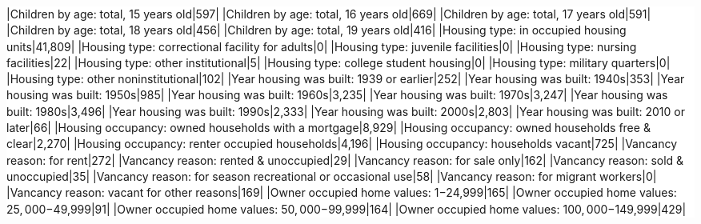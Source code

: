 |Children by age: total, 15 years old|597|
|Children by age: total, 16 years old|669|
|Children by age: total, 17 years old|591|
|Children by age: total, 18 years old|456|
|Children by age: total, 19 years old|416|
|Housing type: in occupied housing units|41,809|
|Housing type: correctional facility for adults|0|
|Housing type: juvenile facilities|0|
|Housing type: nursing facilities|22|
|Housing type: other institutional|5|
|Housing type: college student housing|0|
|Housing type: military quarters|0|
|Housing type: other noninstitutional|102|
|Year housing was built: 1939 or earlier|252|
|Year housing was built: 1940s|353|
|Year housing was built: 1950s|985|
|Year housing was built: 1960s|3,235|
|Year housing was built: 1970s|3,247|
|Year housing was built: 1980s|3,496|
|Year housing was built: 1990s|2,333|
|Year housing was built: 2000s|2,803|
|Year housing was built: 2010 or later|66|
|Housing occupancy: owned households with a mortgage|8,929|
|Housing occupancy: owned households free & clear|2,270|
|Housing occupancy: renter occupied households|4,196|
|Housing occupancy: households vacant|725|
|Vancancy reason: for rent|272|
|Vancancy reason: rented & unoccupied|29|
|Vancancy reason: for sale only|162|
|Vancancy reason: sold & unoccupied|35|
|Vancancy reason: for season recreational or occasional use|58|
|Vancancy reason: for migrant workers|0|
|Vancancy reason: vacant for other reasons|169|
|Owner occupied home values: $1-$24,999|165|
|Owner occupied home values: $25,000-$49,999|91|
|Owner occupied home values: $50,000-$99,999|164|
|Owner occupied home values: $100,000-$149,999|429|